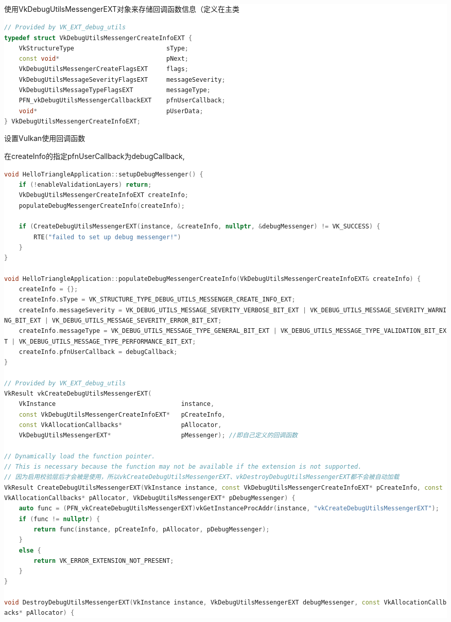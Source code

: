 使用VkDebugUtilsMessengerEXT对象来存储回调函数信息（定义在主类

```c++
// Provided by VK_EXT_debug_utils
typedef struct VkDebugUtilsMessengerCreateInfoEXT {
    VkStructureType                         sType;
    const void*                             pNext;
    VkDebugUtilsMessengerCreateFlagsEXT     flags;
    VkDebugUtilsMessageSeverityFlagsEXT     messageSeverity;
    VkDebugUtilsMessageTypeFlagsEXT         messageType;
    PFN_vkDebugUtilsMessengerCallbackEXT    pfnUserCallback;
    void*                                   pUserData;
} VkDebugUtilsMessengerCreateInfoEXT;
```

设置Vulkan使用回调函数

在createInfo的指定pfnUserCallback为debugCallback, 

```c++
void HelloTriangleApplication::setupDebugMessenger() {
    if (!enableValidationLayers) return;
    VkDebugUtilsMessengerCreateInfoEXT createInfo;
    populateDebugMessengerCreateInfo(createInfo);

    if (CreateDebugUtilsMessengerEXT(instance, &createInfo, nullptr, &debugMessenger) != VK_SUCCESS) {
        RTE("failed to set up debug messenger!")
    }
}

void HelloTriangleApplication::populateDebugMessengerCreateInfo(VkDebugUtilsMessengerCreateInfoEXT& createInfo) {
    createInfo = {};
    createInfo.sType = VK_STRUCTURE_TYPE_DEBUG_UTILS_MESSENGER_CREATE_INFO_EXT;
    createInfo.messageSeverity = VK_DEBUG_UTILS_MESSAGE_SEVERITY_VERBOSE_BIT_EXT | VK_DEBUG_UTILS_MESSAGE_SEVERITY_WARNING_BIT_EXT | VK_DEBUG_UTILS_MESSAGE_SEVERITY_ERROR_BIT_EXT;
    createInfo.messageType = VK_DEBUG_UTILS_MESSAGE_TYPE_GENERAL_BIT_EXT | VK_DEBUG_UTILS_MESSAGE_TYPE_VALIDATION_BIT_EXT | VK_DEBUG_UTILS_MESSAGE_TYPE_PERFORMANCE_BIT_EXT;
    createInfo.pfnUserCallback = debugCallback;
}

// Provided by VK_EXT_debug_utils
VkResult vkCreateDebugUtilsMessengerEXT(
    VkInstance                                  instance,
    const VkDebugUtilsMessengerCreateInfoEXT*   pCreateInfo,
    const VkAllocationCallbacks*                pAllocator,
    VkDebugUtilsMessengerEXT*                   pMessenger); //即自己定义的回调函数

// Dynamically load the function pointer.
// This is necessary because the function may not be available if the extension is not supported.
// 因为启用校验层后才会被是使用，所以vkCreateDebugUtilsMessengerEXT、vkDestroyDebugUtilsMessengerEXT都不会被自动加载
VkResult CreateDebugUtilsMessengerEXT(VkInstance instance, const VkDebugUtilsMessengerCreateInfoEXT* pCreateInfo, const VkAllocationCallbacks* pAllocator, VkDebugUtilsMessengerEXT* pDebugMessenger) {
    auto func = (PFN_vkCreateDebugUtilsMessengerEXT)vkGetInstanceProcAddr(instance, "vkCreateDebugUtilsMessengerEXT");
    if (func != nullptr) {
        return func(instance, pCreateInfo, pAllocator, pDebugMessenger);
    }
    else {
        return VK_ERROR_EXTENSION_NOT_PRESENT;
    }
}

void DestroyDebugUtilsMessengerEXT(VkInstance instance, VkDebugUtilsMessengerEXT debugMessenger, const VkAllocationCallbacks* pAllocator) {
```